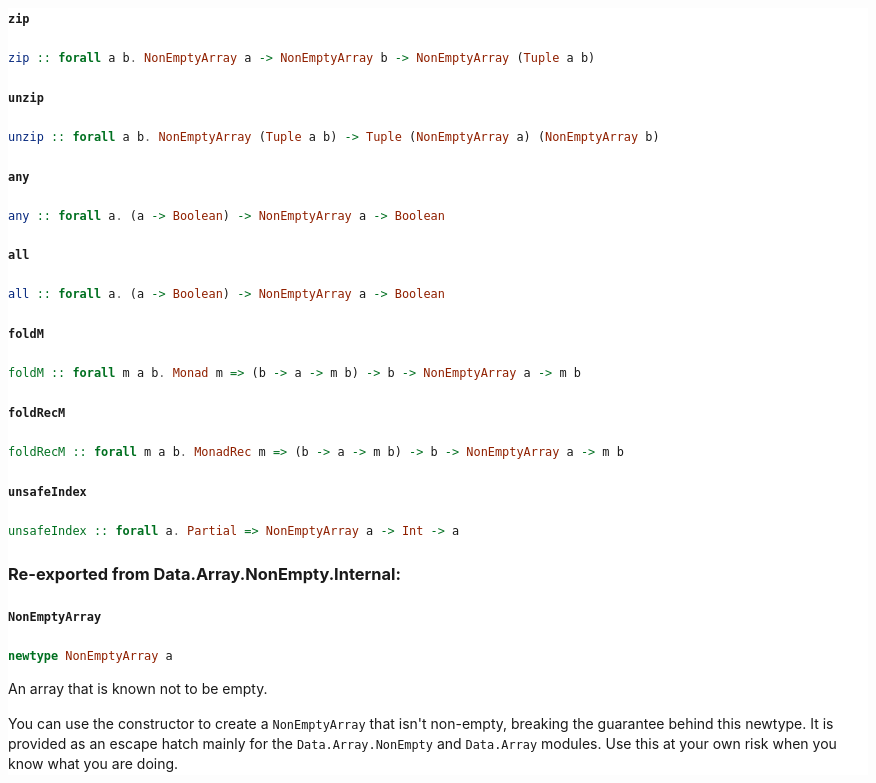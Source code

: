 #### `zip`

``` purescript
zip :: forall a b. NonEmptyArray a -> NonEmptyArray b -> NonEmptyArray (Tuple a b)
```

#### `unzip`

``` purescript
unzip :: forall a b. NonEmptyArray (Tuple a b) -> Tuple (NonEmptyArray a) (NonEmptyArray b)
```

#### `any`

``` purescript
any :: forall a. (a -> Boolean) -> NonEmptyArray a -> Boolean
```

#### `all`

``` purescript
all :: forall a. (a -> Boolean) -> NonEmptyArray a -> Boolean
```

#### `foldM`

``` purescript
foldM :: forall m a b. Monad m => (b -> a -> m b) -> b -> NonEmptyArray a -> m b
```

#### `foldRecM`

``` purescript
foldRecM :: forall m a b. MonadRec m => (b -> a -> m b) -> b -> NonEmptyArray a -> m b
```

#### `unsafeIndex`

``` purescript
unsafeIndex :: forall a. Partial => NonEmptyArray a -> Int -> a
```


### Re-exported from Data.Array.NonEmpty.Internal:

#### `NonEmptyArray`

``` purescript
newtype NonEmptyArray a
```

An array that is known not to be empty.

You can use the constructor to create a `NonEmptyArray` that isn't
non-empty, breaking the guarantee behind this newtype. It is
provided as an escape hatch mainly for the `Data.Array.NonEmpty`
and `Data.Array` modules. Use this at your own risk when you know
what you are doing.
